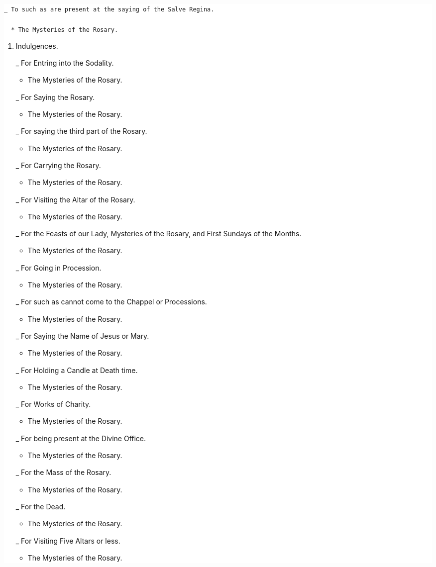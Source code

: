     _ To such as are present at the saying of the Salve Regina.

      * The Mysteries of the Rosary.

1. Indulgences.

    _ For Entring into the Sodality.

      * The Mysteries of the Rosary.

    _ For Saying the Rosary.

      * The Mysteries of the Rosary.

    _ For saying the third part of the Rosary.

      * The Mysteries of the Rosary.

    _ For Carrying the Rosary.

      * The Mysteries of the Rosary.

    _ For Visiting the Altar of the Rosary.

      * The Mysteries of the Rosary.

    _ For the Feasts of our Lady, Mysteries of the Rosary, and First Sundays of the Months.

      * The Mysteries of the Rosary.

    _ For Going in Procession.

      * The Mysteries of the Rosary.

    _ For such as cannot come to the Chappel or Processions.

      * The Mysteries of the Rosary.

    _ For Saying the Name of Jesus or Mary.

      * The Mysteries of the Rosary.

    _ For Holding a Candle at Death time.

      * The Mysteries of the Rosary.

    _ For Works of Charity.

      * The Mysteries of the Rosary.

    _ For being present at the Divine Office.

      * The Mysteries of the Rosary.

    _ For the Mass of the Rosary.

      * The Mysteries of the Rosary.

    _ For the Dead.

      * The Mysteries of the Rosary.

    _ For Visiting Five Altars or less.

      * The Mysteries of the Rosary.
